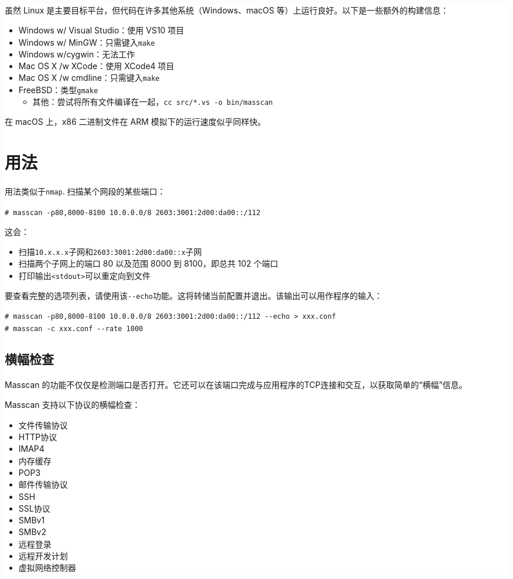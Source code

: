 

虽然 Linux 是主要目标平台，但代码在许多其他系统（Windows、macOS 等）上运行良好。以下是一些额外的构建信息：

- Windows w/ Visual Studio：使用 VS10 项目
- Windows w/ MinGW：只需键入`make`
- Windows w/cygwin：无法工作
- Mac OS X /w XCode：使用 XCode4 项目
- Mac OS X /w cmdline：只需键入`make`
- FreeBSD：类型`gmake`
  - 其他：尝试将所有文件编译在一起，`cc src/*.vs -o bin/masscan`


在 macOS 上，x86 二进制文件在 ARM 模拟下的运行速度似乎同样快。

# 用法



用法类似于`nmap`. 扫描某个网段的某些端口：

```
# masscan -p80,8000-8100 10.0.0.0/8 2603:3001:2d00:da00::/112
```



这会：

- 扫描`10.x.x.x`子网和`2603:3001:2d00:da00::x`子网
- 扫描两个子网上的端口 80 以及范围 8000 到 8100，即总共 102 个端口
- 打印输出`<stdout>`可以重定向到文件

要查看完整的选项列表，请使用该`--echo`功能。这将转储当前配置并退出。该输出可以用作程序的输入：

```
# masscan -p80,8000-8100 10.0.0.0/8 2603:3001:2d00:da00::/112 --echo > xxx.conf
# masscan -c xxx.conf --rate 1000
```



## 横幅检查



Masscan 的功能不仅仅是检测端口是否打开。它还可以在该端口完成与应用程序的TCP连接和交互，以获取简单的“横幅”信息。

Masscan 支持以下协议的横幅检查：

- 文件传输协议
- HTTP协议
- IMAP4
- 内存缓存
- POP3
- 邮件传输协议
- SSH
- SSL协议
- SMBv1
- SMBv2
- 远程登录
- 远程开发计划
- 虚拟网络控制器
